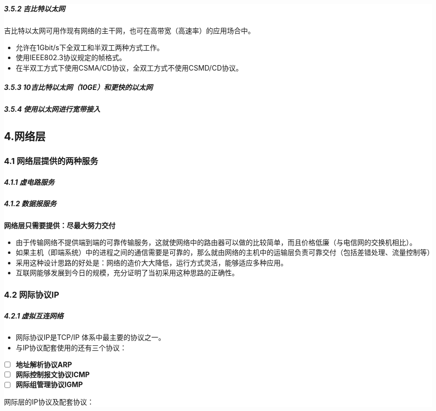 ##### 3.5.2 吉比特以太网

吉比特以太网可用作现有网络的主干网，也可在高带宽（高速率）的应用场合中。

- 允许在1Gbit/s下全双工和半双工两种方式工作。
- 使用IEEE802.3协议规定的帧格式。
- 在半双工方式下使用CSMA/CD协议，全双工方式不使用CSMD/CD协议。

##### 3.5.3 10吉比特以太网（10GE）和更快的以太网

##### 3.5.4 使用以太网进行宽带接入





## 4.网络层

### 4.1 网络层提供的两种服务

##### 4.1.1 虚电路服务

##### 4.1.2 数据报服务

**网络层只需要提供：尽最大努力交付**

- 由于传输网络不提供端到端的可靠传输服务，这就使网络中的路由器可以做的比较简单，而且价格低廉（与电信网的交换机相比）。
- 如果主机（即端系统）中的进程之间的通信需要是可靠的，那么就由网络的主机中的运输层负责可靠交付（包括差错处理、流量控制等）
- 采用这种设计思路的好处是：网络的造价大大降低，运行方式灵活，能够适应多种应用。
- 互联网能够发展到今日的规模，充分证明了当初采用这种思路的正确性。

### 4.2 网际协议IP

##### 4.2.1 虚拟互连网络

- 网际协议IP是TCP/IP 体系中最主要的协议之一。
- 与IP协议配套使用的还有三个协议：

- [ ] **地址解析协议ARP**
- [ ] **网际控制报文协议ICMP**
- [ ] **网际组管理协议IGMP**

网际层的IP协议及配套协议：
